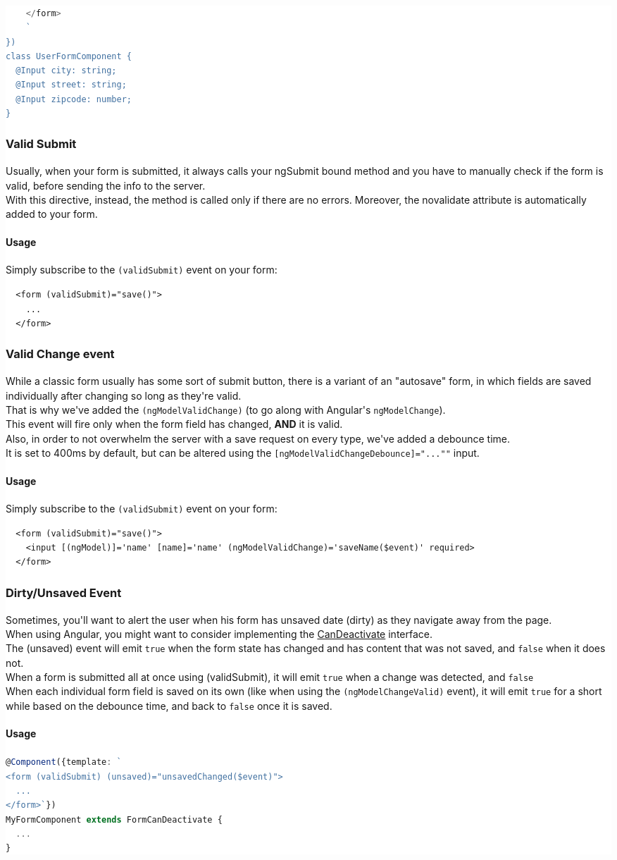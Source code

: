 ```typescript
    </form>
    `
})
class UserFormComponent {
  @Input city: string;
  @Input street: string;
  @Input zipcode: number;
}
```
 
 ### Valid Submit
 Usually, when your form is submitted, it always calls your ngSubmit bound method and you have to manually check if the form is valid, before sending the info to the server.  
 With this directive, instead, the method is called only if there are no errors.
 Moreover, the novalidate attribute is automatically added to your form.
#### Usage
Simply subscribe to the `(validSubmit)` event on your form:
```angular2html
  <form (validSubmit)="save()">
    ...
  </form>
```

### Valid Change event
While a classic form usually has some sort of submit button, there is a variant of an "autosave" form, in which fields are saved individually after changing so long as they're valid.  
That is why we've added the `(ngModelValidChange)` (to go along with Angular's `ngModelChange`).  
This event will fire only when the form field has changed, **AND** it is valid.  
Also, in order to not overwhelm the server with a save request on every type, we've added a debounce time.  
It is set to 400ms by default, but can be altered using the `[ngModelValidChangeDebounce]="...""` input.  
#### Usage 
Simply subscribe to the `(validSubmit)` event on your form:
```angular2html
  <form (validSubmit)="save()">
    <input [(ngModel)]='name' [name]='name' (ngModelValidChange)='saveName($event)' required>
  </form>
```

### Dirty/Unsaved Event
Sometimes, you'll want to alert the user when his form has unsaved date (dirty) as they navigate away from the page.  
When using Angular, you might want to consider implementing the [CanDeactivate](https://angular.io/api/router/CanActivate) interface.  
The (unsaved) event will emit `true` when the form state has changed and has content that was not saved, and `false` when it does not.   
When a form is submitted all at once using (validSubmit), it will emit `true` when a change was detected, and `false`  
When each individual form field is saved on its own (like when using the `(ngModelChangeValid)` event), it will emit `true` for a short while based on the debounce time, and back to `false` once it is saved.  
#### Usage
```typescript
@Component({template: `
<form (validSubmit) (unsaved)="unsavedChanged($event)">
  ...
</form>`})
MyFormComponent extends FormCanDeactivate {
  ...
}

```